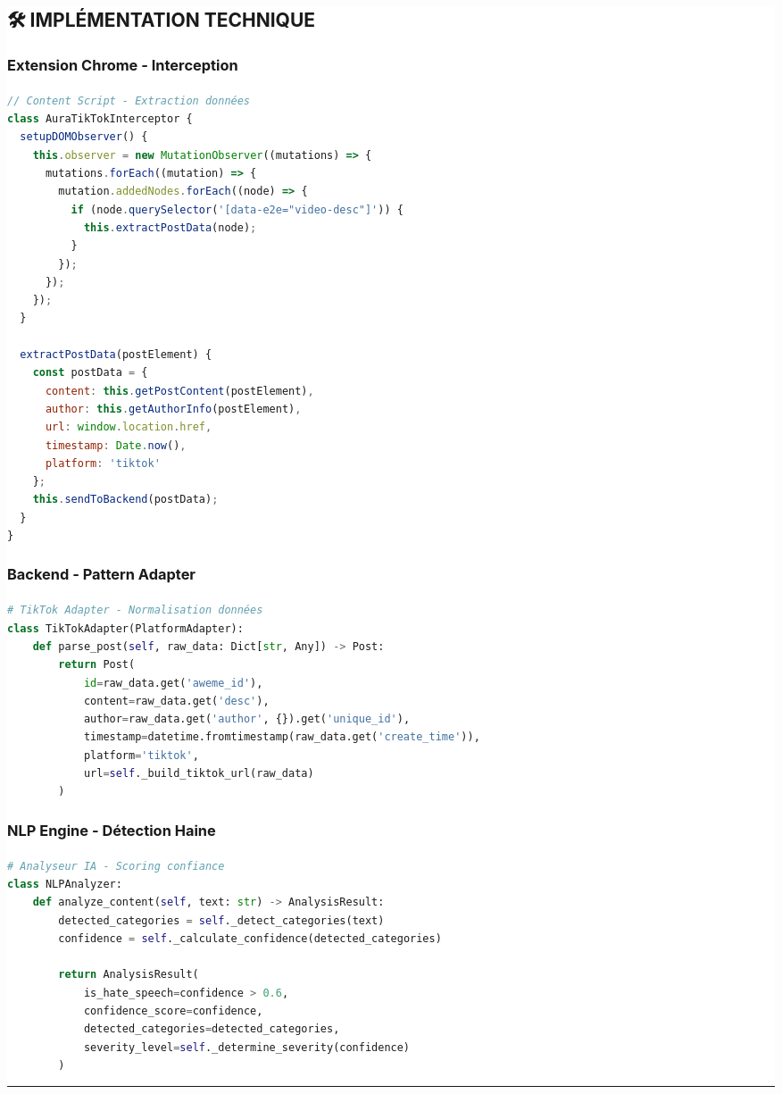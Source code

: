 
## 🛠️ **IMPLÉMENTATION TECHNIQUE**

### **Extension Chrome - Interception**
```javascript
// Content Script - Extraction données
class AuraTikTokInterceptor {
  setupDOMObserver() {
    this.observer = new MutationObserver((mutations) => {
      mutations.forEach((mutation) => {
        mutation.addedNodes.forEach((node) => {
          if (node.querySelector('[data-e2e="video-desc"]')) {
            this.extractPostData(node);
          }
        });
      });
    });
  }

  extractPostData(postElement) {
    const postData = {
      content: this.getPostContent(postElement),
      author: this.getAuthorInfo(postElement),
      url: window.location.href,
      timestamp: Date.now(),
      platform: 'tiktok'
    };
    this.sendToBackend(postData);
  }
}
```

### **Backend - Pattern Adapter**
```python
# TikTok Adapter - Normalisation données
class TikTokAdapter(PlatformAdapter):
    def parse_post(self, raw_data: Dict[str, Any]) -> Post:
        return Post(
            id=raw_data.get('aweme_id'),
            content=raw_data.get('desc'),
            author=raw_data.get('author', {}).get('unique_id'),
            timestamp=datetime.fromtimestamp(raw_data.get('create_time')),
            platform='tiktok',
            url=self._build_tiktok_url(raw_data)
        )
```

### **NLP Engine - Détection Haine**
```python
# Analyseur IA - Scoring confiance
class NLPAnalyzer:
    def analyze_content(self, text: str) -> AnalysisResult:
        detected_categories = self._detect_categories(text)
        confidence = self._calculate_confidence(detected_categories)
        
        return AnalysisResult(
            is_hate_speech=confidence > 0.6,
            confidence_score=confidence,
            detected_categories=detected_categories,
            severity_level=self._determine_severity(confidence)
        )
```

---